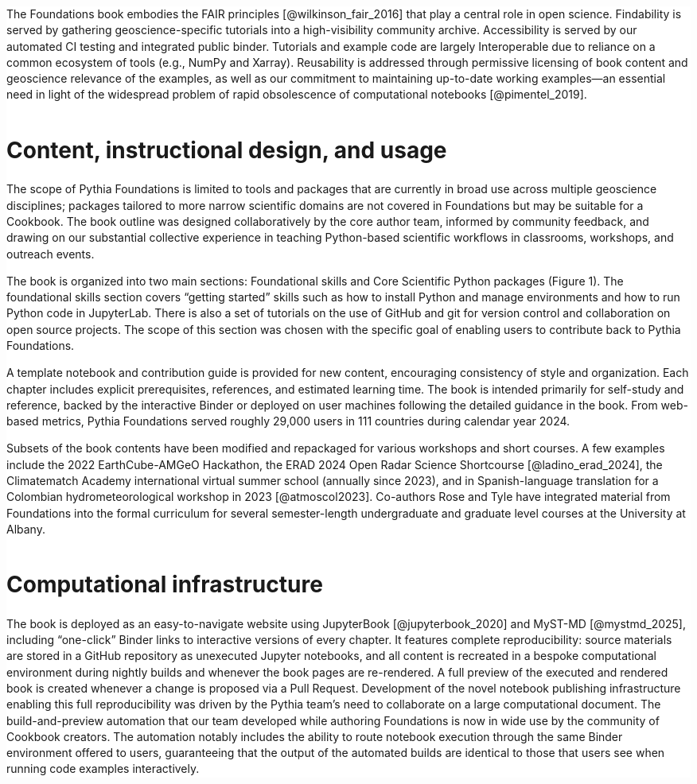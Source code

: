 The Foundations book embodies the FAIR principles [@wilkinson_fair_2016] that play a central role in open science. Findability is served by gathering geoscience-specific tutorials into a high-visibility community archive. Accessibility is served by our automated CI testing and integrated public binder. Tutorials and example code are largely Interoperable due to reliance on a common ecosystem of tools (e.g., NumPy and Xarray). Reusability is addressed through permissive licensing of book content and geoscience relevance of the examples, as well as our commitment to maintaining up-to-date working examples—an essential need in light of the widespread problem of rapid obsolescence of computational notebooks [@pimentel_2019].

# Content, instructional design, and usage
The scope of Pythia Foundations is limited to tools and packages that are currently in broad use across multiple geoscience disciplines; packages tailored to more narrow scientific domains are not covered in Foundations but may be suitable for a Cookbook. The book outline was designed collaboratively by the core author team, informed by community feedback, and drawing on our substantial collective experience in teaching Python-based scientific workflows in classrooms, workshops, and outreach events.

The book is organized into two main sections: Foundational skills and Core Scientific Python packages (Figure 1). The foundational skills section covers “getting started” skills such as how to install Python and manage environments and how to run Python code in JupyterLab. There is also a set of tutorials on the use of GitHub and git for version control and collaboration on open source projects. The scope of this section was chosen with the specific goal of enabling users to contribute back to Pythia Foundations.

A template notebook and contribution guide is provided for new content, encouraging consistency of style and organization. Each chapter includes explicit prerequisites, references, and estimated learning time. The book is intended primarily for self-study and reference, backed by the interactive Binder or deployed on user machines following the detailed guidance in the book. From web-based metrics, Pythia Foundations served roughly 29,000 users in 111 countries during calendar year 2024.

Subsets of the book contents have been modified and repackaged for various workshops and short courses. A few examples include the 2022 EarthCube-AMGeO Hackathon, the ERAD 2024 Open Radar Science Shortcourse [@ladino_erad_2024], the Climatematch Academy international virtual summer school (annually since 2023), and in Spanish-language translation for a Colombian hydrometeorological workshop in 2023 [@atmoscol2023]. Co-authors Rose and Tyle have integrated material from Foundations into the formal curriculum for several semester-length undergraduate and graduate level courses at the University at Albany.

# Computational infrastructure
The book is deployed as an easy-to-navigate website using JupyterBook [@jupyterbook_2020] and MyST-MD [@mystmd_2025], including “one-click” Binder links to interactive versions of every chapter. It features complete reproducibility: source materials are stored in a GitHub repository as unexecuted Jupyter notebooks, and all content is recreated in a bespoke computational environment during nightly builds and whenever the book pages are re-rendered. A full preview of the executed and rendered book is created whenever a change is proposed via a Pull Request. Development of the novel notebook publishing infrastructure enabling this full reproducibility was driven by the Pythia team’s need to collaborate on a large computational document. The build-and-preview automation that our team developed while authoring Foundations is now in wide use by the community of Cookbook creators. The automation notably includes the ability to route notebook execution through the same Binder environment offered to users, guaranteeing that the output of the automated builds are identical to those that users see when running code examples interactively.
